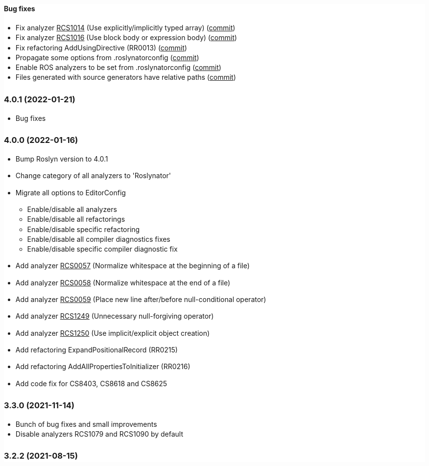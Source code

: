 #### Bug fixes

- Fix analyzer [RCS1014](https://josefpihrt.github.io/docs/roslynator/analyzers/RCS1014) (Use explicitly/implicitly typed array) ([commit](https://github.com/JosefPihrt/Roslynator/commit/004a83756b9fbcf117710d7afb6bab964a59f1be))
- Fix analyzer [RCS1016](https://josefpihrt.github.io/docs/roslynator/analyzers/RCS1016) (Use block body or expression body) ([commit](https://github.com/JosefPihrt/Roslynator/commit/8c633e966f2706d3888fd942dd186d066d440ac0))
- Fix refactoring AddUsingDirective (RR0013) ([commit](https://github.com/JosefPihrt/Roslynator/commit/199787bdf921aeeecd69d9a118bbb86419bce81a))
- Propagate some options from .roslynatorconfig ([commit](https://github.com/JosefPihrt/Roslynator/commit/a619ebf285d1de77941a9c4a5fce46bb19485d3a))
- Enable ROS analyzers to be set from .roslynatorconfig ([commit](https://github.com/JosefPihrt/Roslynator/commit/a4c0ad8fb60d694cc7d2546016d742547f1d585b))
- Files generated with source generators have relative paths ([commit](https://github.com/JosefPihrt/Roslynator/commit/cec55ab23404a11f4fe332a3568ab87a4016e55b))

### 4.0.1 (2022-01-21)

- Bug fixes

### 4.0.0 (2022-01-16)

- Bump Roslyn version to 4.0.1
- Change category of all analyzers to 'Roslynator'
- Migrate all options to EditorConfig

  - Enable/disable all analyzers
  - Enable/disable all refactorings
  - Enable/disable specific refactoring
  - Enable/disable all compiler diagnostics fixes
  - Enable/disable specific compiler diagnostic fix

- Add analyzer [RCS0057](https://josefpihrt.github.io/docs/roslynator/analyzers/RCS0057) (Normalize whitespace at the beginning of a file)
- Add analyzer [RCS0058](https://josefpihrt.github.io/docs/roslynator/analyzers/RCS0058) (Normalize whitespace at the end of a file)
- Add analyzer [RCS0059](https://josefpihrt.github.io/docs/roslynator/analyzers/RCS0059) (Place new line after/before null-conditional operator)
- Add analyzer [RCS1249](https://josefpihrt.github.io/docs/roslynator/analyzers/RCS1249) (Unnecessary null-forgiving operator)
- Add analyzer [RCS1250](https://josefpihrt.github.io/docs/roslynator/analyzers/RCS1250) (Use implicit/explicit object creation)
- Add refactoring ExpandPositionalRecord (RR0215)
- Add refactoring AddAllPropertiesToInitializer (RR0216)
- Add code fix for CS8403, CS8618 and CS8625

### 3.3.0 (2021-11-14)

- Bunch of bug fixes and small improvements
- Disable analyzers RCS1079 and RCS1090 by default

### 3.2.2 (2021-08-15)
